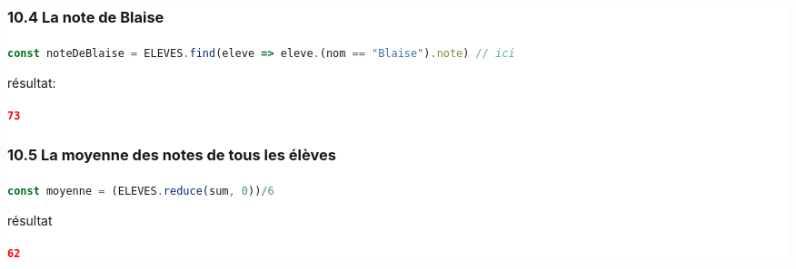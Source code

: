 ### 10.4 La note de Blaise

```javascript
const noteDeBlaise = ELEVES.find(eleve => eleve.(nom == "Blaise").note) // ici
```

résultat:

```json
73
```

### 10.5 La moyenne des notes de tous les élèves

```javascript
const moyenne = (ELEVES.reduce(sum, 0))/6 
```

résultat

```json
62
```
